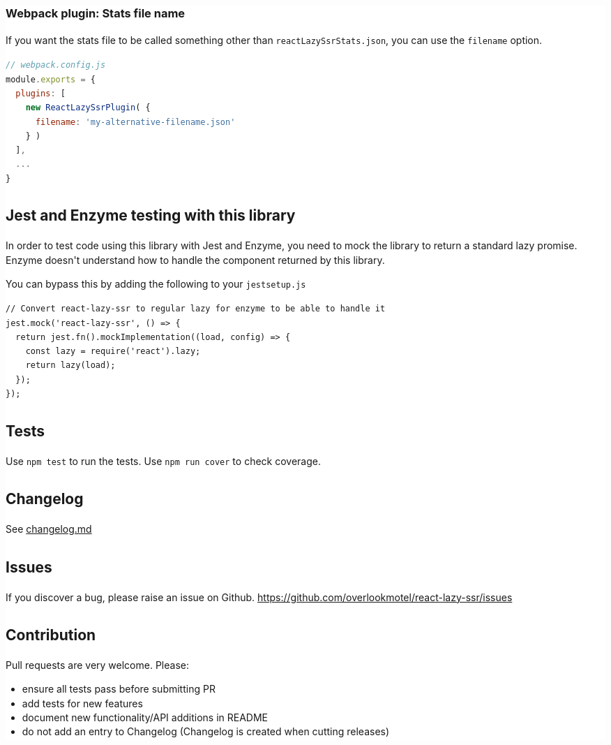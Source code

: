### Webpack plugin: Stats file name

If you want the stats file to be called something other than `reactLazySsrStats.json`, you can use the `filename` option.

```js
// webpack.config.js
module.exports = {
  plugins: [
    new ReactLazySsrPlugin( {
      filename: 'my-alternative-filename.json'
    } )
  ],
  ...
}
```

## Jest and Enzyme testing with this library

In order to test code using this library with Jest and Enzyme, you need to mock the library to return
a standard lazy promise. Enzyme doesn't understand how to handle the component returned by this library.

You can bypass this by adding the following to your `jestsetup.js`

```
// Convert react-lazy-ssr to regular lazy for enzyme to be able to handle it
jest.mock('react-lazy-ssr', () => {
  return jest.fn().mockImplementation((load, config) => {
    const lazy = require('react').lazy;
    return lazy(load);
  });
});
```

## Tests

Use `npm test` to run the tests. Use `npm run cover` to check coverage.

## Changelog

See [changelog.md](https://github.com/overlookmotel/react-lazy-ssr/blob/master/changelog.md)

## Issues

If you discover a bug, please raise an issue on Github. https://github.com/overlookmotel/react-lazy-ssr/issues

## Contribution

Pull requests are very welcome. Please:

* ensure all tests pass before submitting PR
* add tests for new features
* document new functionality/API additions in README
* do not add an entry to Changelog (Changelog is created when cutting releases)

